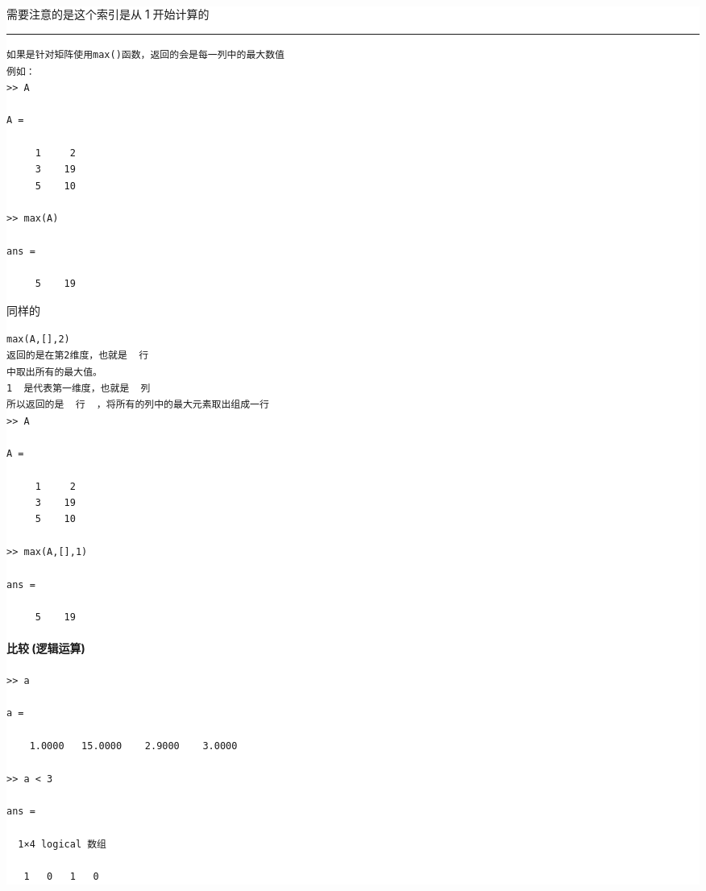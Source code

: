 需要注意的是这个索引是从  1  开始计算的



****

```
如果是针对矩阵使用max()函数，返回的会是每一列中的最大数值
例如：
>> A

A =

     1     2
     3    19
     5    10

>> max(A)

ans =

     5    19

```

同样的

```
max(A,[],2)
返回的是在第2维度，也就是  行  
中取出所有的最大值。
1  是代表第一维度，也就是  列
所以返回的是  行  ，将所有的列中的最大元素取出组成一行
>> A

A =

     1     2
     3    19
     5    10

>> max(A,[],1)

ans =

     5    19
```



#### 比较  (逻辑运算)

```
>> a

a =

    1.0000   15.0000    2.9000    3.0000

>> a < 3

ans =

  1×4 logical 数组

   1   0   1   0

```
